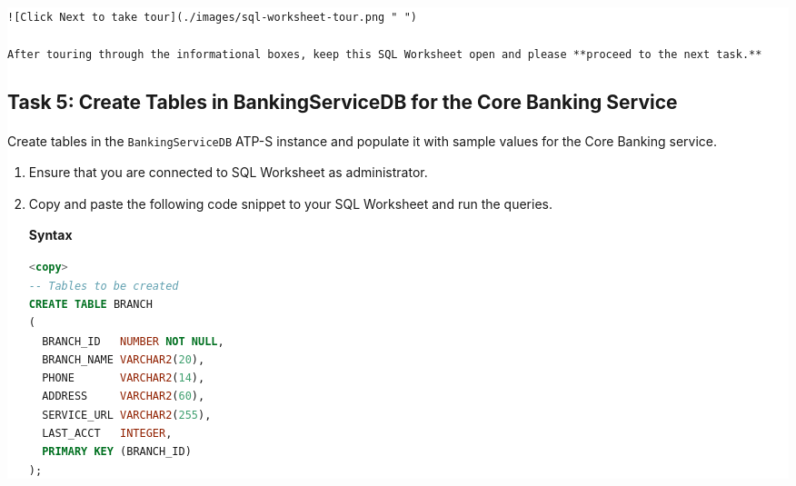     ![Click Next to take tour](./images/sql-worksheet-tour.png " ")

    After touring through the informational boxes, keep this SQL Worksheet open and please **proceed to the next task.**

## Task 5: Create Tables in BankingServiceDB for the Core Banking Service

Create tables in the `BankingServiceDB` ATP-S instance and populate it with sample values for the Core Banking service.

1. Ensure that you are connected to SQL Worksheet as administrator.

2. Copy and paste the following code snippet to your SQL Worksheet and run the queries.

      **Syntax**

      ```SQL
      <copy>
      -- Tables to be created
      CREATE TABLE BRANCH
      (
        BRANCH_ID   NUMBER NOT NULL,
        BRANCH_NAME VARCHAR2(20),
        PHONE       VARCHAR2(14),
        ADDRESS     VARCHAR2(60),
        SERVICE_URL VARCHAR2(255),
        LAST_ACCT   INTEGER,
        PRIMARY KEY (BRANCH_ID)
      );
